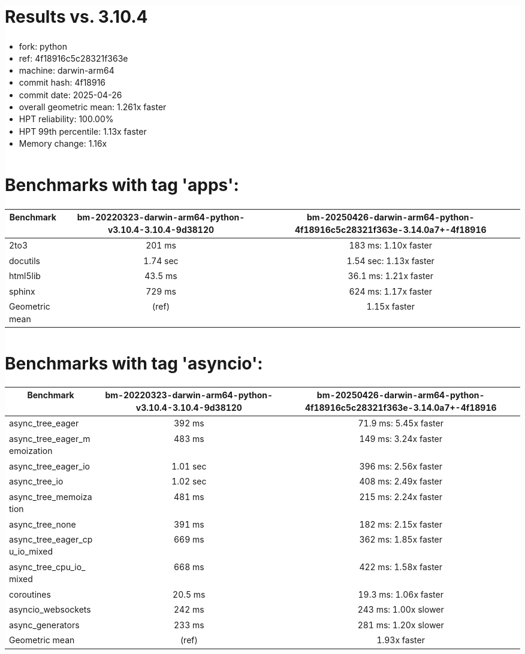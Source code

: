 # Results vs. 3.10.4

- fork: python
- ref: 4f18916c5c28321f363e
- machine: darwin-arm64
- commit hash: 4f18916
- commit date: 2025-04-26
- overall geometric mean: 1.261x faster
- HPT reliability: 100.00%
- HPT 99th percentile: 1.13x faster
- Memory change: 1.16x

Benchmarks with tag 'apps':
===========================

| Benchmark      | bm-20220323-darwin-arm64-python-v3.10.4-3.10.4-9d38120 | bm-20250426-darwin-arm64-python-4f18916c5c28321f363e-3.14.0a7+-4f18916 |
|----------------|:------------------------------------------------------:|:----------------------------------------------------------------------:|
| 2to3           | 201 ms                                                 | 183 ms: 1.10x faster                                                   |
| docutils       | 1.74 sec                                               | 1.54 sec: 1.13x faster                                                 |
| html5lib       | 43.5 ms                                                | 36.1 ms: 1.21x faster                                                  |
| sphinx         | 729 ms                                                 | 624 ms: 1.17x faster                                                   |
| Geometric mean | (ref)                                                  | 1.15x faster                                                           |

Benchmarks with tag 'asyncio':
==============================

| Benchmark                     | bm-20220323-darwin-arm64-python-v3.10.4-3.10.4-9d38120 | bm-20250426-darwin-arm64-python-4f18916c5c28321f363e-3.14.0a7+-4f18916 |
|-------------------------------|:------------------------------------------------------:|:----------------------------------------------------------------------:|
| async_tree_eager              | 392 ms                                                 | 71.9 ms: 5.45x faster                                                  |
| async_tree_eager_memoization  | 483 ms                                                 | 149 ms: 3.24x faster                                                   |
| async_tree_eager_io           | 1.01 sec                                               | 396 ms: 2.56x faster                                                   |
| async_tree_io                 | 1.02 sec                                               | 408 ms: 2.49x faster                                                   |
| async_tree_memoization        | 481 ms                                                 | 215 ms: 2.24x faster                                                   |
| async_tree_none               | 391 ms                                                 | 182 ms: 2.15x faster                                                   |
| async_tree_eager_cpu_io_mixed | 669 ms                                                 | 362 ms: 1.85x faster                                                   |
| async_tree_cpu_io_mixed       | 668 ms                                                 | 422 ms: 1.58x faster                                                   |
| coroutines                    | 20.5 ms                                                | 19.3 ms: 1.06x faster                                                  |
| asyncio_websockets            | 242 ms                                                 | 243 ms: 1.00x slower                                                   |
| async_generators              | 233 ms                                                 | 281 ms: 1.20x slower                                                   |
| Geometric mean                | (ref)                                                  | 1.93x faster                                                           |
